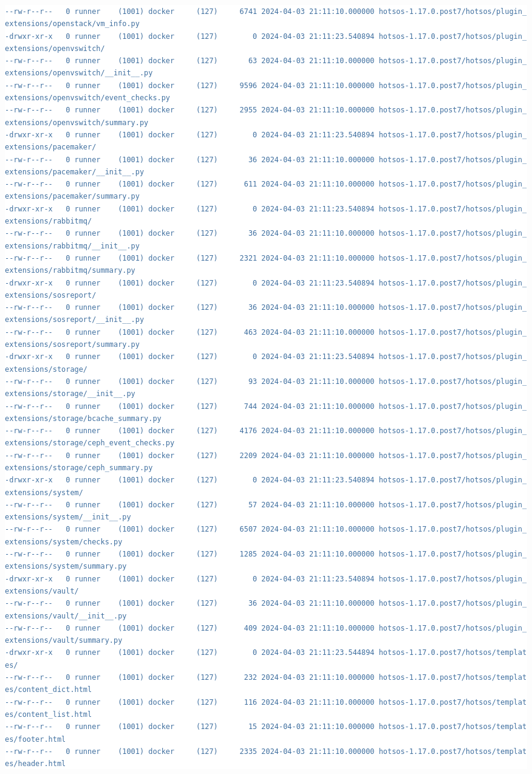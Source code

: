 ```diff
--rw-r--r--   0 runner    (1001) docker     (127)     6741 2024-04-03 21:11:10.000000 hotsos-1.17.0.post7/hotsos/plugin_extensions/openstack/vm_info.py
-drwxr-xr-x   0 runner    (1001) docker     (127)        0 2024-04-03 21:11:23.540894 hotsos-1.17.0.post7/hotsos/plugin_extensions/openvswitch/
--rw-r--r--   0 runner    (1001) docker     (127)       63 2024-04-03 21:11:10.000000 hotsos-1.17.0.post7/hotsos/plugin_extensions/openvswitch/__init__.py
--rw-r--r--   0 runner    (1001) docker     (127)     9596 2024-04-03 21:11:10.000000 hotsos-1.17.0.post7/hotsos/plugin_extensions/openvswitch/event_checks.py
--rw-r--r--   0 runner    (1001) docker     (127)     2955 2024-04-03 21:11:10.000000 hotsos-1.17.0.post7/hotsos/plugin_extensions/openvswitch/summary.py
-drwxr-xr-x   0 runner    (1001) docker     (127)        0 2024-04-03 21:11:23.540894 hotsos-1.17.0.post7/hotsos/plugin_extensions/pacemaker/
--rw-r--r--   0 runner    (1001) docker     (127)       36 2024-04-03 21:11:10.000000 hotsos-1.17.0.post7/hotsos/plugin_extensions/pacemaker/__init__.py
--rw-r--r--   0 runner    (1001) docker     (127)      611 2024-04-03 21:11:10.000000 hotsos-1.17.0.post7/hotsos/plugin_extensions/pacemaker/summary.py
-drwxr-xr-x   0 runner    (1001) docker     (127)        0 2024-04-03 21:11:23.540894 hotsos-1.17.0.post7/hotsos/plugin_extensions/rabbitmq/
--rw-r--r--   0 runner    (1001) docker     (127)       36 2024-04-03 21:11:10.000000 hotsos-1.17.0.post7/hotsos/plugin_extensions/rabbitmq/__init__.py
--rw-r--r--   0 runner    (1001) docker     (127)     2321 2024-04-03 21:11:10.000000 hotsos-1.17.0.post7/hotsos/plugin_extensions/rabbitmq/summary.py
-drwxr-xr-x   0 runner    (1001) docker     (127)        0 2024-04-03 21:11:23.540894 hotsos-1.17.0.post7/hotsos/plugin_extensions/sosreport/
--rw-r--r--   0 runner    (1001) docker     (127)       36 2024-04-03 21:11:10.000000 hotsos-1.17.0.post7/hotsos/plugin_extensions/sosreport/__init__.py
--rw-r--r--   0 runner    (1001) docker     (127)      463 2024-04-03 21:11:10.000000 hotsos-1.17.0.post7/hotsos/plugin_extensions/sosreport/summary.py
-drwxr-xr-x   0 runner    (1001) docker     (127)        0 2024-04-03 21:11:23.540894 hotsos-1.17.0.post7/hotsos/plugin_extensions/storage/
--rw-r--r--   0 runner    (1001) docker     (127)       93 2024-04-03 21:11:10.000000 hotsos-1.17.0.post7/hotsos/plugin_extensions/storage/__init__.py
--rw-r--r--   0 runner    (1001) docker     (127)      744 2024-04-03 21:11:10.000000 hotsos-1.17.0.post7/hotsos/plugin_extensions/storage/bcache_summary.py
--rw-r--r--   0 runner    (1001) docker     (127)     4176 2024-04-03 21:11:10.000000 hotsos-1.17.0.post7/hotsos/plugin_extensions/storage/ceph_event_checks.py
--rw-r--r--   0 runner    (1001) docker     (127)     2209 2024-04-03 21:11:10.000000 hotsos-1.17.0.post7/hotsos/plugin_extensions/storage/ceph_summary.py
-drwxr-xr-x   0 runner    (1001) docker     (127)        0 2024-04-03 21:11:23.540894 hotsos-1.17.0.post7/hotsos/plugin_extensions/system/
--rw-r--r--   0 runner    (1001) docker     (127)       57 2024-04-03 21:11:10.000000 hotsos-1.17.0.post7/hotsos/plugin_extensions/system/__init__.py
--rw-r--r--   0 runner    (1001) docker     (127)     6507 2024-04-03 21:11:10.000000 hotsos-1.17.0.post7/hotsos/plugin_extensions/system/checks.py
--rw-r--r--   0 runner    (1001) docker     (127)     1285 2024-04-03 21:11:10.000000 hotsos-1.17.0.post7/hotsos/plugin_extensions/system/summary.py
-drwxr-xr-x   0 runner    (1001) docker     (127)        0 2024-04-03 21:11:23.540894 hotsos-1.17.0.post7/hotsos/plugin_extensions/vault/
--rw-r--r--   0 runner    (1001) docker     (127)       36 2024-04-03 21:11:10.000000 hotsos-1.17.0.post7/hotsos/plugin_extensions/vault/__init__.py
--rw-r--r--   0 runner    (1001) docker     (127)      409 2024-04-03 21:11:10.000000 hotsos-1.17.0.post7/hotsos/plugin_extensions/vault/summary.py
-drwxr-xr-x   0 runner    (1001) docker     (127)        0 2024-04-03 21:11:23.544894 hotsos-1.17.0.post7/hotsos/templates/
--rw-r--r--   0 runner    (1001) docker     (127)      232 2024-04-03 21:11:10.000000 hotsos-1.17.0.post7/hotsos/templates/content_dict.html
--rw-r--r--   0 runner    (1001) docker     (127)      116 2024-04-03 21:11:10.000000 hotsos-1.17.0.post7/hotsos/templates/content_list.html
--rw-r--r--   0 runner    (1001) docker     (127)       15 2024-04-03 21:11:10.000000 hotsos-1.17.0.post7/hotsos/templates/footer.html
--rw-r--r--   0 runner    (1001) docker     (127)     2335 2024-04-03 21:11:10.000000 hotsos-1.17.0.post7/hotsos/templates/header.html
```